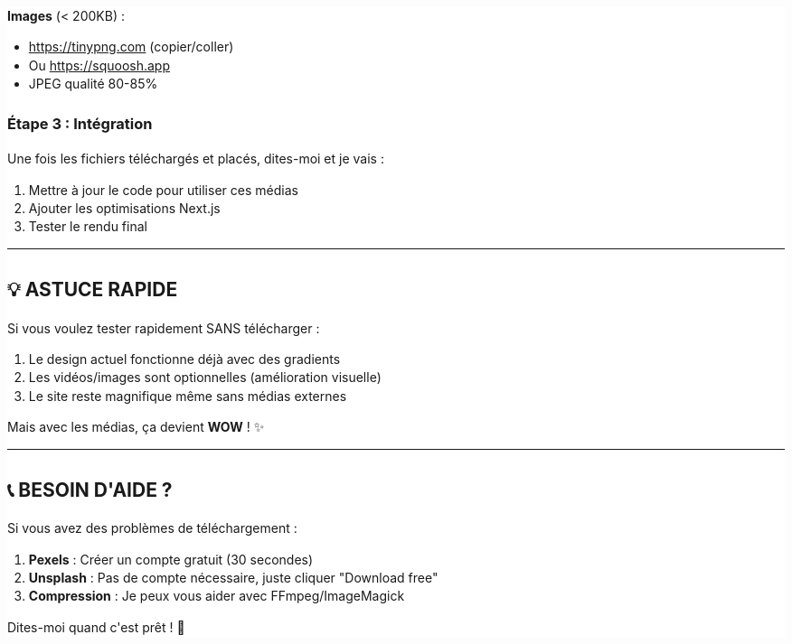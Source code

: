 **Images** (< 200KB) :
- https://tinypng.com (copier/coller)
- Ou https://squoosh.app
- JPEG qualité 80-85%

### Étape 3 : Intégration
Une fois les fichiers téléchargés et placés, dites-moi et je vais :
1. Mettre à jour le code pour utiliser ces médias
2. Ajouter les optimisations Next.js
3. Tester le rendu final

---

## 💡 ASTUCE RAPIDE

Si vous voulez tester rapidement SANS télécharger :
1. Le design actuel fonctionne déjà avec des gradients
2. Les vidéos/images sont optionnelles (amélioration visuelle)
3. Le site reste magnifique même sans médias externes

Mais avec les médias, ça devient **WOW** ! ✨

---

## 📞 BESOIN D'AIDE ?

Si vous avez des problèmes de téléchargement :
1. **Pexels** : Créer un compte gratuit (30 secondes)
2. **Unsplash** : Pas de compte nécessaire, juste cliquer "Download free"
3. **Compression** : Je peux vous aider avec FFmpeg/ImageMagick

Dites-moi quand c'est prêt ! 🚀
